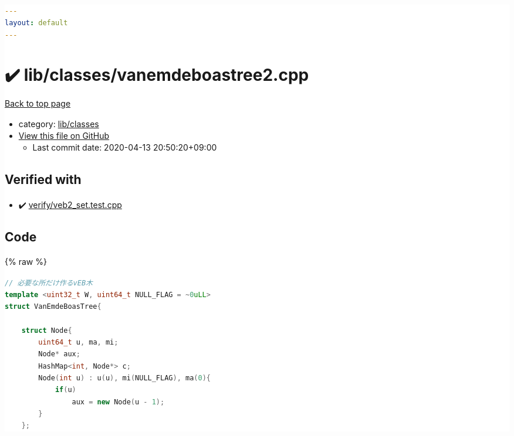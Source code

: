 ```yaml
---
layout: default
---
```



<script type="text/javascript" async
  src="https://cdnjs.cloudflare.com/ajax/libs/mathjax/2.7.5/MathJax.js?config=TeX-MML-AM_CHTML">
</script>
<script type="text/x-mathjax-config">
  MathJax.Hub.Config({
    TeX: { equationNumbers: { autoNumber: "AMS" }},
    tex2jax: {
      inlineMath: [ ['$','$'] ],
      processEscapes: true
    },
    "HTML-CSS": { matchFontHeight: false },
    displayAlign: "left",
    displayIndent: "2em"
  });
</script>

<script type="text/javascript" src="https://cdnjs.cloudflare.com/ajax/libs/jquery/3.4.1/jquery.min.js"></script>
<script src="https://cdn.jsdelivr.net/npm/jquery-balloon-js@1.1.2/jquery.balloon.min.js" integrity="sha256-ZEYs9VrgAeNuPvs15E39OsyOJaIkXEEt10fzxJ20+2I=" crossorigin="anonymous"></script>
<script type="text/javascript" src="../../../assets/js/copy-button.js"></script>
<link rel="stylesheet" href="../../../assets/css/copy-button.css" />


# :heavy_check_mark: lib/classes/vanemdeboastree2.cpp

<a href="../../../index.html">Back to top page</a>

* category: <a href="../../../index.html#1a2816715ae26fbd9c4a8d3f916105a3">lib/classes</a>
* <a href="{{ site.github.repository_url }}/blob/master/lib/classes/vanemdeboastree2.cpp">View this file on GitHub</a>
    - Last commit date: 2020-04-13 20:50:20+09:00




## Verified with

* :heavy_check_mark: <a href="../../../verify/verify/veb2_set.test.cpp.html">verify/veb2_set.test.cpp</a>


## Code

<a id="unbundled"></a>
{% raw %}
```cpp
// 必要な所だけ作るvEB木
template <uint32_t W, uint64_t NULL_FLAG = ~0uLL>
struct VanEmdeBoasTree{

    struct Node{
        uint64_t u, ma, mi;
        Node* aux;
        HashMap<int, Node*> c;
        Node(int u) : u(u), mi(NULL_FLAG), ma(0){
            if(u)
                aux = new Node(u - 1);
        }
    };
```